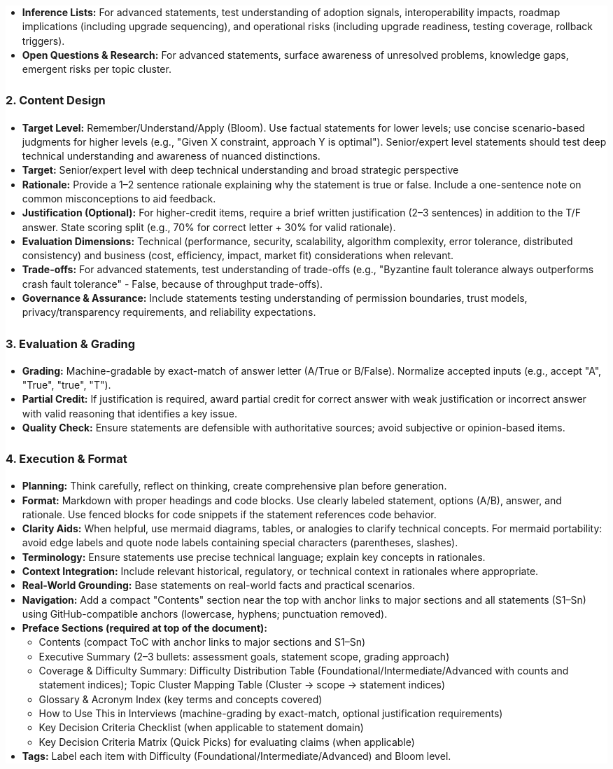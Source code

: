 - **Inference Lists:** For advanced statements, test understanding of adoption signals, interoperability impacts, roadmap implications (including upgrade sequencing), and operational risks (including upgrade readiness, testing coverage, rollback triggers).
- **Open Questions & Research:** For advanced statements, surface awareness of unresolved problems, knowledge gaps, emergent risks per topic cluster.

### 2. Content Design

- **Target Level:** Remember/Understand/Apply (Bloom). Use factual statements for lower levels; use concise scenario-based judgments for higher levels (e.g., "Given X constraint, approach Y is optimal"). Senior/expert level statements should test deep technical understanding and awareness of nuanced distinctions.
 - **Target:** Senior/expert level with deep technical understanding and broad strategic perspective
- **Rationale:** Provide a 1–2 sentence rationale explaining why the statement is true or false. Include a one-sentence note on common misconceptions to aid feedback.
- **Justification (Optional):** For higher-credit items, require a brief written justification (2–3 sentences) in addition to the T/F answer. State scoring split (e.g., 70% for correct letter + 30% for valid rationale).
- **Evaluation Dimensions:** Technical (performance, security, scalability, algorithm complexity, error tolerance, distributed consistency) and business (cost, efficiency, impact, market fit) considerations when relevant.
- **Trade-offs:** For advanced statements, test understanding of trade-offs (e.g., "Byzantine fault tolerance always outperforms crash fault tolerance" - False, because of throughput trade-offs).
- **Governance & Assurance:** Include statements testing understanding of permission boundaries, trust models, privacy/transparency requirements, and reliability expectations.

### 3. Evaluation & Grading

- **Grading:** Machine-gradable by exact-match of answer letter (A/True or B/False). Normalize accepted inputs (e.g., accept "A", "True", "true", "T").
- **Partial Credit:** If justification is required, award partial credit for correct answer with weak justification or incorrect answer with valid reasoning that identifies a key issue.
- **Quality Check:** Ensure statements are defensible with authoritative sources; avoid subjective or opinion-based items.

### 4. Execution & Format

- **Planning:** Think carefully, reflect on thinking, create comprehensive plan before generation.
- **Format:** Markdown with proper headings and code blocks. Use clearly labeled statement, options (A/B), answer, and rationale. Use fenced blocks for code snippets if the statement references code behavior.
- **Clarity Aids:** When helpful, use mermaid diagrams, tables, or analogies to clarify technical concepts. For mermaid portability: avoid edge labels and quote node labels containing special characters (parentheses, slashes).
- **Terminology:** Ensure statements use precise technical language; explain key concepts in rationales.
- **Context Integration:** Include relevant historical, regulatory, or technical context in rationales where appropriate.
- **Real-World Grounding:** Base statements on real-world facts and practical scenarios.
- **Navigation:** Add a compact "Contents" section near the top with anchor links to major sections and all statements (S1–Sn) using GitHub-compatible anchors (lowercase, hyphens; punctuation removed).
- **Preface Sections (required at top of the document):**
  - Contents (compact ToC with anchor links to major sections and S1–Sn)
  - Executive Summary (2–3 bullets: assessment goals, statement scope, grading approach)
  - Coverage & Difficulty Summary: Difficulty Distribution Table (Foundational/Intermediate/Advanced with counts and statement indices); Topic Cluster Mapping Table (Cluster → scope → statement indices)
  - Glossary & Acronym Index (key terms and concepts covered)
  - How to Use This in Interviews (machine-grading by exact-match, optional justification requirements)
  - Key Decision Criteria Checklist (when applicable to statement domain)
  - Key Decision Criteria Matrix (Quick Picks) for evaluating claims (when applicable)
- **Tags:** Label each item with Difficulty (Foundational/Intermediate/Advanced) and Bloom level.